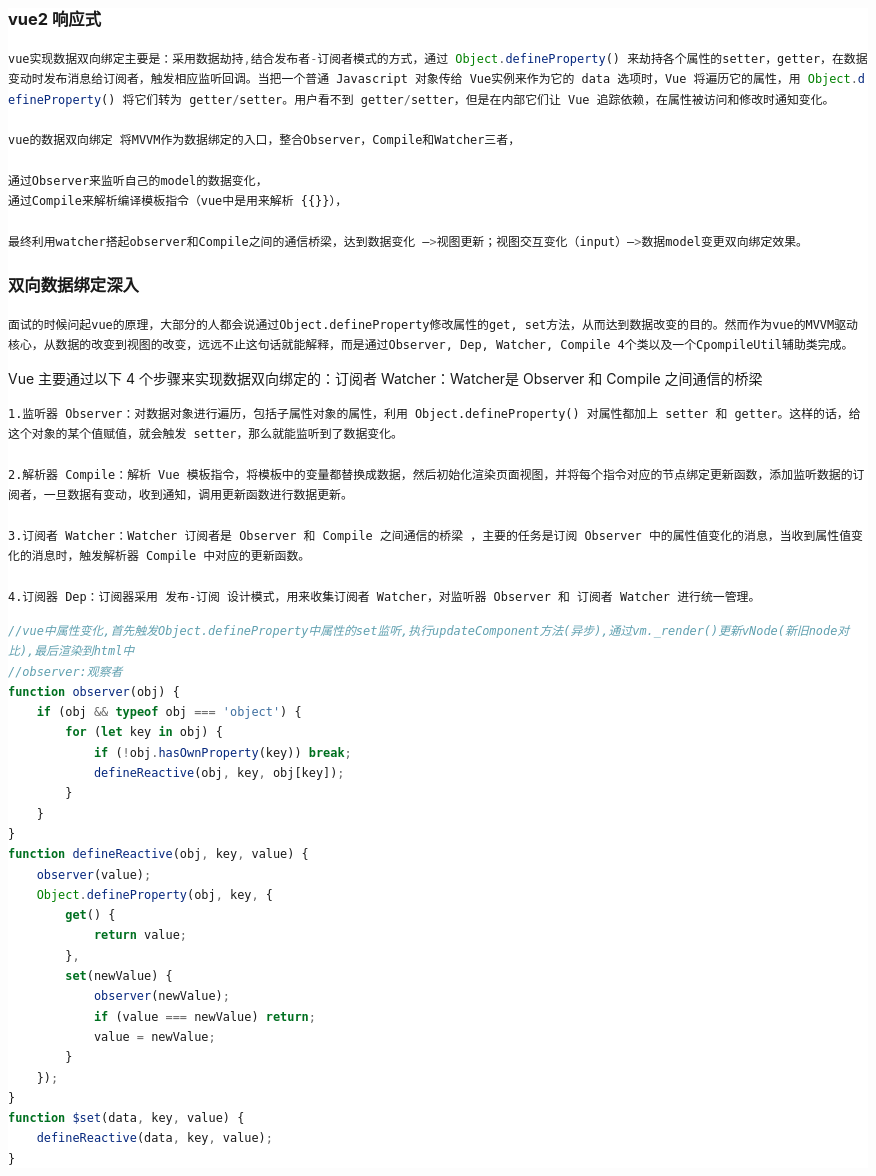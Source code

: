 ### vue2 响应式
```js
vue实现数据双向绑定主要是：采用数据劫持,结合发布者-订阅者模式的方式，通过 Object.defineProperty() 来劫持各个属性的setter，getter，在数据变动时发布消息给订阅者，触发相应监听回调。当把一个普通 Javascript 对象传给 Vue实例来作为它的 data 选项时，Vue 将遍历它的属性，用 Object.defineProperty() 将它们转为 getter/setter。用户看不到 getter/setter，但是在内部它们让 Vue 追踪依赖，在属性被访问和修改时通知变化。

vue的数据双向绑定 将MVVM作为数据绑定的入口，整合Observer，Compile和Watcher三者，

通过Observer来监听自己的model的数据变化，
通过Compile来解析编译模板指令（vue中是用来解析 {{}}），

最终利用watcher搭起observer和Compile之间的通信桥梁，达到数据变化 —>视图更新；视图交互变化（input）—>数据model变更双向绑定效果。
```
### 双向数据绑定深入
```
面试的时候问起vue的原理，大部分的人都会说通过Object.defineProperty修改属性的get, set方法，从而达到数据改变的目的。然而作为vue的MVVM驱动核心，从数据的改变到视图的改变，远远不止这句话就能解释，而是通过Observer, Dep, Watcher, Compile 4个类以及一个CpompileUtil辅助类完成。
```
Vue 主要通过以下 4 个步骤来实现数据双向绑定的：订阅者 Watcher：Watcher是 Observer 和 Compile 之间通信的桥梁
```
1.监听器 Observer：对数据对象进行遍历，包括子属性对象的属性，利用 Object.defineProperty() 对属性都加上 setter 和 getter。这样的话，给这个对象的某个值赋值，就会触发 setter，那么就能监听到了数据变化。

2.解析器 Compile：解析 Vue 模板指令，将模板中的变量都替换成数据，然后初始化渲染页面视图，并将每个指令对应的节点绑定更新函数，添加监听数据的订阅者，一旦数据有变动，收到通知，调用更新函数进行数据更新。

3.订阅者 Watcher：Watcher 订阅者是 Observer 和 Compile 之间通信的桥梁 ，主要的任务是订阅 Observer 中的属性值变化的消息，当收到属性值变化的消息时，触发解析器 Compile 中对应的更新函数。

4.订阅器 Dep：订阅器采用 发布-订阅 设计模式，用来收集订阅者 Watcher，对监听器 Observer 和 订阅者 Watcher 进行统一管理。
```

```js
//vue中属性变化,首先触发Object.defineProperty中属性的set监听,执行updateComponent方法(异步),通过vm._render()更新vNode(新旧node对比),最后渲染到html中
//observer:观察者
function observer(obj) {
    if (obj && typeof obj === 'object') {
        for (let key in obj) {
            if (!obj.hasOwnProperty(key)) break;
            defineReactive(obj, key, obj[key]);
        }
    }
}
function defineReactive(obj, key, value) {
    observer(value);
    Object.defineProperty(obj, key, {
        get() {
            return value;
        },
        set(newValue) {
            observer(newValue);
            if (value === newValue) return;
            value = newValue;
        }
    });
}
function $set(data, key, value) {
    defineReactive(data, key, value);
}
```
